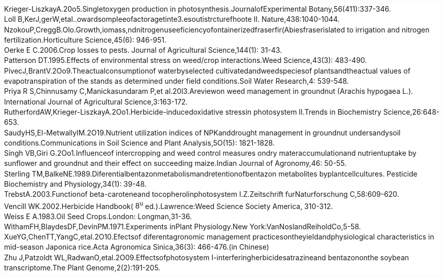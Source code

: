 Krieger-LiszkayA.20o5.Singletoxygen production in photosynthesis.JournalofExperimental Botany,56(411):337-346.   
Loll B,KerJ,gerW,etal..owardsompleeofactoragetinte3.esoutistrcturefhoote II. Nature,438:1040-1044.   
NzokouP,CreggB.Olo.Growth,iomass,ndnitrogenuseeficiencyofontainerizedfraserfir(Abiesfraserislated to irrigation and nitrogen fertilization.Horticulture Science,45(6): 946-951.   
Oerke E C.2006.Crop losses to pests. Journal of Agricultural Science,144(1): 31-43.   
Patterson DT.1995.Effects of environmental stress on weed/crop interactions.Weed Science,43(3): 483-490.   
PivecJ,BrantV.2Oo9.Theactualconsumptionof waterbyselected cultivatedandweedspeciesof plantsandtheactual values of evapotranspiration of the stands as determined under field conditions.Soil Water Research,4: 539-548.   
Priya R S,Chinnusamy C,Manickasundaram P,et al.20l3.Areviewon weed management in groundnut (Arachis hypogaea L.). International Journal of Agricultural Science,3:163-172.   
RutherfordAW,Krieger-LiszkayA.2Oo1.Herbicide-inducedoxidative stressin photosystem II.Trends in Biochemistry Science,26:648-653.   
SaudyHS,El-MetwallyIM.2O19.Nutrient utilization indices of NPKanddrought management in groundnut undersandysoil conditions.Communications in Soil Science and Plant Analysis,5O(15): 1821-1828.   
Singh VB,Giri G.2Oo1.Influenceof intercropping and weed control measures ondry materaccumulationand nutrientuptake by sunflower and groundnut and their effect on succeeding maize.Indian Journal of Agronomy,46: 50-55.   
Sterling TM,BalkeNE.1989.Diferentialbentazonmetabolismandretentionofbentazon metabolites byplantcellcultures. Pesticide Biochemistry and Physiology,34(1): 39-48.   
TrebstA.2003.Functionof beta-caroteneand tocopherolinphotosystem I.Z.Zeitschrift furNaturforschung C,58:609-620.   
Vencill WK.2002.Herbicide Handbook( $8 ^ { \mathrm { { u } } }$ ed.).Lawrence:Weed Science Society America, 310-312.   
Weiss E A.1983.Oil Seed Crops.London: Longman,31-36.   
WithamFH,BlaydesDF,DevinPM.1971.Experiments inPlant Physiology.New York:VanNoslandReiholdCo,5-58.   
XueYG,ChenTT,YangC,etal.2O10.Efectsof diferentagronomic management practicesontheyieldandphysiological characteristics in mid-season Japonica rice.Acta Agronomica Sinica,36(3): 466-476.(in Chinese)   
Zhu J,Patzoldt WL,RadwanO,etal.2O09.Effectsofphotosystem I-interferingherbicidesatrazineand bentazononthe soybean transcriptome.The Plant Genome,2(2):191-205.